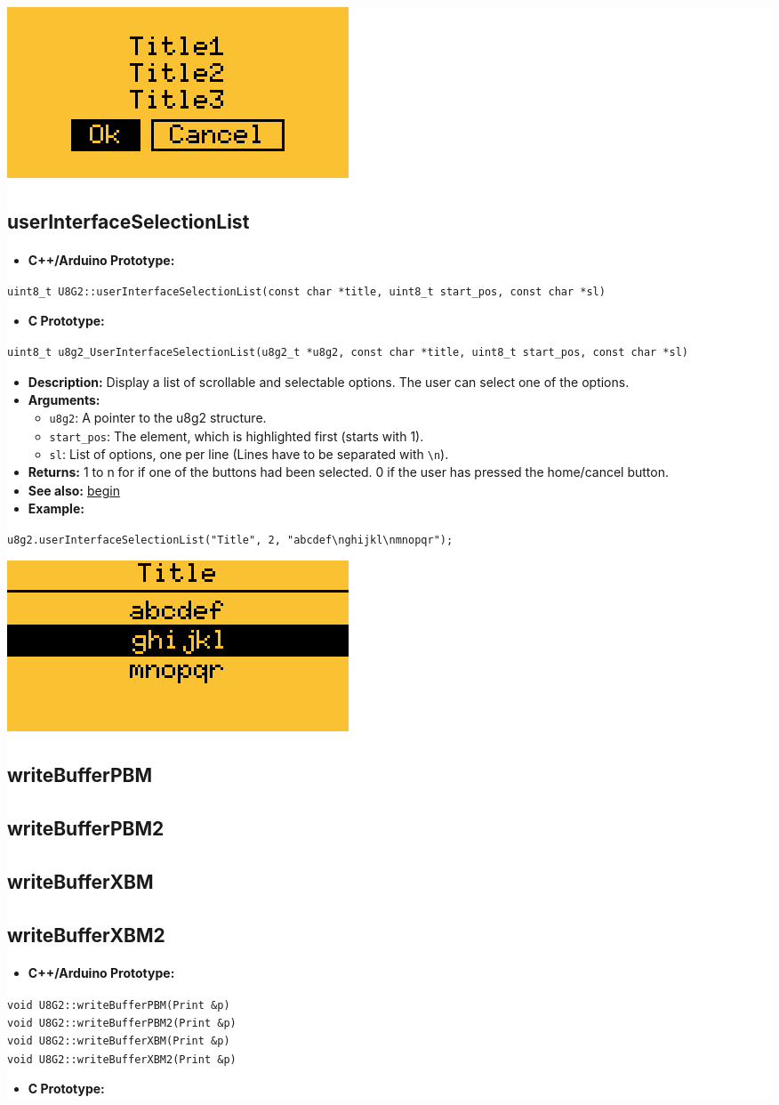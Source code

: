  ![ref/u8g2_pos_center.png](ref/u8g2_message.png)

## userInterfaceSelectionList
  * **C++/Arduino Prototype:**
```
uint8_t U8G2::userInterfaceSelectionList(const char *title, uint8_t start_pos, const char *sl)
```
  * **C Prototype:**
```
uint8_t u8g2_UserInterfaceSelectionList(u8g2_t *u8g2, const char *title, uint8_t start_pos, const char *sl)
```
  * **Description:** Display a list of scrollable and selectable options. The user can select one of the options. 
  * **Arguments:**
    * `u8g2`: A pointer to the u8g2 structure.
    * `start_pos`: The element, which is highlighted first (starts with 1).
    * `sl`: List of options, one per line (Lines have to be separated with `\n`).
  * **Returns:** 1 to n for if one of the buttons had been selected. 0 if the user has pressed the home/cancel button.
  * **See also:** [begin](u8g2reference#begin) 
  * **Example:**
``` 
u8g2.userInterfaceSelectionList("Title", 2, "abcdef\nghijkl\nmnopqr");
```
 ![ref/u8g2_pos_center.png](ref/u8g2_selection_list.png)



## writeBufferPBM
## writeBufferPBM2
## writeBufferXBM
## writeBufferXBM2
  * **C++/Arduino Prototype:**
```
void U8G2::writeBufferPBM(Print &p)
void U8G2::writeBufferPBM2(Print &p)
void U8G2::writeBufferXBM(Print &p)
void U8G2::writeBufferXBM2(Print &p)
```
  * **C Prototype:**